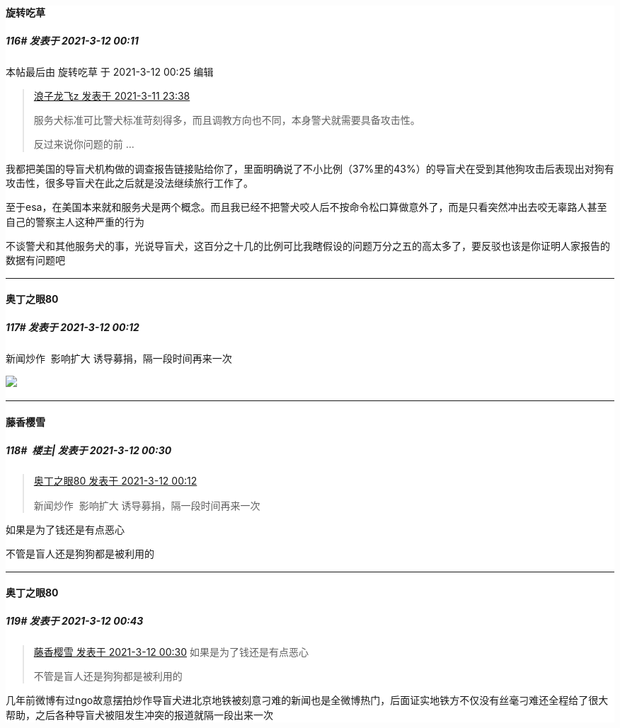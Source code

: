 ####  旋转吃草  
##### 116#       发表于 2021-3-12 00:11


 本帖最后由 旋转吃草 于 2021-3-12 00:25 编辑 
<blockquote><a href="httphttps://bbs.saraba1st.com/2b/forum.php?mod=redirect&amp;goto=findpost&amp;pid=50594314&amp;ptid=1992387" target="_blank">浪子龙飞z 发表于 2021-3-11 23:38</a>

服务犬标准可比警犬标准苛刻得多，而且调教方向也不同，本身警犬就需要具备攻击性。

反过来说你问题的前 ...</blockquote>

我都把美国的导盲犬机构做的调查报告链接贴给你了，里面明确说了不小比例（37%里的43%）的导盲犬在受到其他狗攻击后表现出对狗有攻击性，很多导盲犬在此之后就是没法继续旅行工作了。


至于esa，在美国本来就和服务犬是两个概念。而且我已经不把警犬咬人后不按命令松口算做意外了，而是只看突然冲出去咬无辜路人甚至自己的警察主人这种严重的行为


不谈警犬和其他服务犬的事，光说导盲犬，这百分之十几的比例可比我瞎假设的问题万分之五的高太多了，要反驳也该是你证明人家报告的数据有问题吧


-----

####  奥丁之眼80  
##### 117#       发表于 2021-3-12 00:12


新闻炒作  影响扩大 诱导募捐，隔一段时间再来一次

<img src="http://wx2.sinaimg.cn/bmiddle/63a6b70dly1gob7nhwzb6j20u01uoq8b.jpg" referrerpolicy="no-referrer">


-----

####  藤香樱雪  
##### 118#         楼主| 发表于 2021-3-12 00:30


<blockquote><a href="httphttps://bbs.saraba1st.com/2b/forum.php?mod=redirect&amp;goto=findpost&amp;pid=50594818&amp;ptid=1992387" target="_blank">奥丁之眼80 发表于 2021-3-12 00:12</a>

新闻炒作  影响扩大 诱导募捐，隔一段时间再来一次</blockquote>
如果是为了钱还是有点恶心

不管是盲人还是狗狗都是被利用的


-----

####  奥丁之眼80  
##### 119#       发表于 2021-3-12 00:43


<blockquote><a href="httphttps://bbs.saraba1st.com/2b/forum.php?mod=redirect&amp;goto=findpost&amp;pid=50595047&amp;ptid=1992387" target="_blank">藤香樱雪 发表于 2021-3-12 00:30</a>
如果是为了钱还是有点恶心

不管是盲人还是狗狗都是被利用的</blockquote>
几年前微博有过ngo故意摆拍炒作导盲犬进北京地铁被刻意刁难的新闻也是全微博热门，后面证实地铁方不仅没有丝毫刁难还全程给了很大帮助，之后各种导盲犬被阻发生冲突的报道就隔一段出来一次
